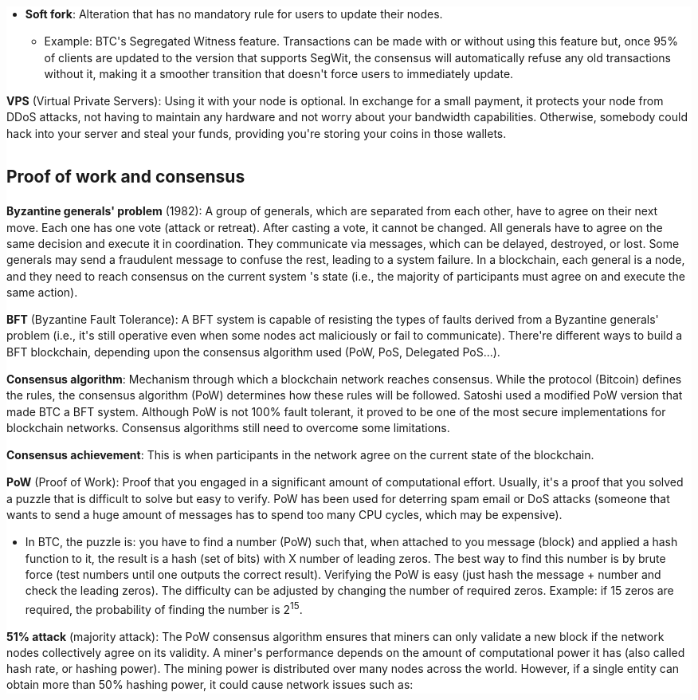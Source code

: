 - **Soft fork**: Alteration that has no mandatory rule for users to update their nodes. 

  - Example: BTC's Segregated Witness feature. Transactions can be made with or without using this feature but, once 95% of clients are updated to the version that supports SegWit, the consensus will automatically refuse any old transactions without it, making it a smoother transition that doesn't force users to immediately update.

**VPS** (Virtual Private Servers): Using it with your node is optional. In exchange for a small payment, it protects your node from DDoS attacks, not having to maintain any hardware and not worry about your bandwidth capabilities. Otherwise, somebody could hack into your server and steal your funds, providing you're storing your coins in those wallets.


## Proof of work and consensus

**Byzantine generals' problem** (1982): A group of generals, which are separated from each other, have to agree on their next move. Each one has one vote (attack or retreat). After casting a vote, it cannot be changed. All generals have to agree on the same decision and execute it in coordination. They communicate via messages, which can be delayed, destroyed, or lost. Some generals may send a fraudulent message to confuse the rest, leading to a system failure. In a blockchain, each general is a node, and they need to reach consensus on the current system 's state (i.e., the majority of participants must agree on and execute the same action).

**BFT** (Byzantine Fault Tolerance): A BFT system is capable of resisting the types of faults derived from a Byzantine generals' problem (i.e., it's still operative even when some nodes act maliciously or fail to communicate). There're different ways to build a BFT blockchain, depending upon the consensus algorithm used (PoW, PoS, Delegated PoS...).

**Consensus algorithm**: Mechanism through which a blockchain network reaches consensus. While the protocol (Bitcoin) defines the rules, the consensus algorithm (PoW) determines how these rules will be followed. Satoshi used a modified PoW version that made BTC a BFT system. Although PoW is not 100% fault tolerant, it proved to be one of the most secure implementations for blockchain networks. Consensus algorithms still need to overcome some limitations.

**Consensus achievement**: This is when participants in the network agree on the current state of the blockchain.

**PoW** (Proof of Work): Proof that you engaged in a significant amount of computational effort. Usually, it's a proof that you solved a puzzle that is difficult to solve but easy to verify. PoW has been used for deterring spam email or DoS attacks (someone that wants to send a huge amount of messages has to spend too many CPU cycles, which may be expensive). 

- In BTC, the puzzle is: you have to find a number (PoW) such that, when attached to you message (block) and applied a hash function to it, the result is a hash (set of bits) with X number of leading zeros. The best way to find this number is by brute force (test numbers until one outputs the correct result). Verifying the PoW is easy (just hash the message + number and check the leading zeros). The difficulty can be adjusted by changing the number of required zeros. Example: if 15 zeros are required, the probability of finding the number is 2<sup>15</sup>.

**51% attack** (majority attack): The PoW consensus algorithm ensures that miners can only validate a new block if the network nodes collectively agree on its validity. A miner's performance depends on the amount of computational power it has (also called hash rate, or hashing power). The mining power is distributed over many nodes across the world. However, if a single entity can obtain more than 50% hashing power, it could cause network issues such as:
